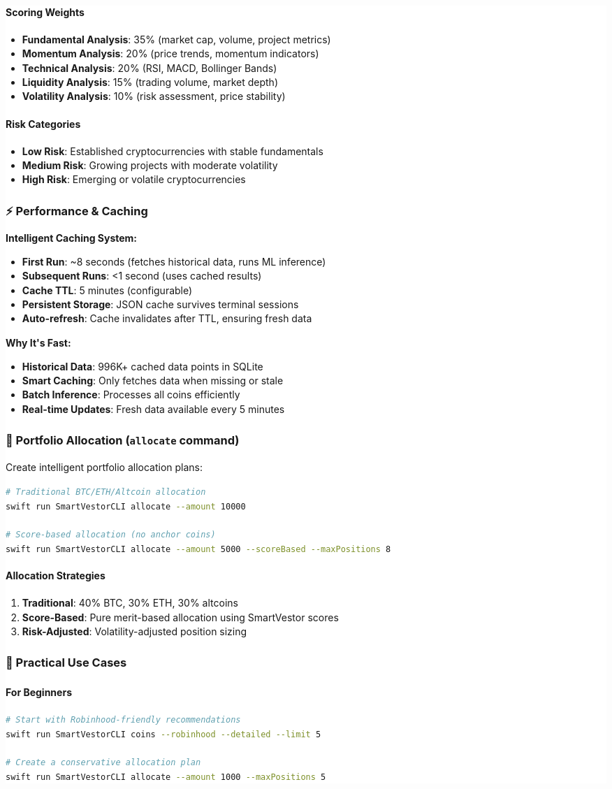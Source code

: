 #### Scoring Weights
- **Fundamental Analysis**: 35% (market cap, volume, project metrics)
- **Momentum Analysis**: 20% (price trends, momentum indicators)
- **Technical Analysis**: 20% (RSI, MACD, Bollinger Bands)
- **Liquidity Analysis**: 15% (trading volume, market depth)
- **Volatility Analysis**: 10% (risk assessment, price stability)

#### Risk Categories
- **Low Risk**: Established cryptocurrencies with stable fundamentals
- **Medium Risk**: Growing projects with moderate volatility
- **High Risk**: Emerging or volatile cryptocurrencies

### ⚡ Performance & Caching

**Intelligent Caching System:**
- **First Run**: ~8 seconds (fetches historical data, runs ML inference)
- **Subsequent Runs**: <1 second (uses cached results)
- **Cache TTL**: 5 minutes (configurable)
- **Persistent Storage**: JSON cache survives terminal sessions
- **Auto-refresh**: Cache invalidates after TTL, ensuring fresh data

**Why It's Fast:**
- **Historical Data**: 996K+ cached data points in SQLite
- **Smart Caching**: Only fetches data when missing or stale
- **Batch Inference**: Processes all coins efficiently
- **Real-time Updates**: Fresh data available every 5 minutes

### 💼 Portfolio Allocation (`allocate` command)

Create intelligent portfolio allocation plans:

```bash
# Traditional BTC/ETH/Altcoin allocation
swift run SmartVestorCLI allocate --amount 10000

# Score-based allocation (no anchor coins)
swift run SmartVestorCLI allocate --amount 5000 --scoreBased --maxPositions 8
```

#### Allocation Strategies
1. **Traditional**: 40% BTC, 30% ETH, 30% altcoins
2. **Score-Based**: Pure merit-based allocation using SmartVestor scores
3. **Risk-Adjusted**: Volatility-adjusted position sizing

### 🚀 Practical Use Cases

#### For Beginners
```bash
# Start with Robinhood-friendly recommendations
swift run SmartVestorCLI coins --robinhood --detailed --limit 5

# Create a conservative allocation plan
swift run SmartVestorCLI allocate --amount 1000 --maxPositions 5
```
